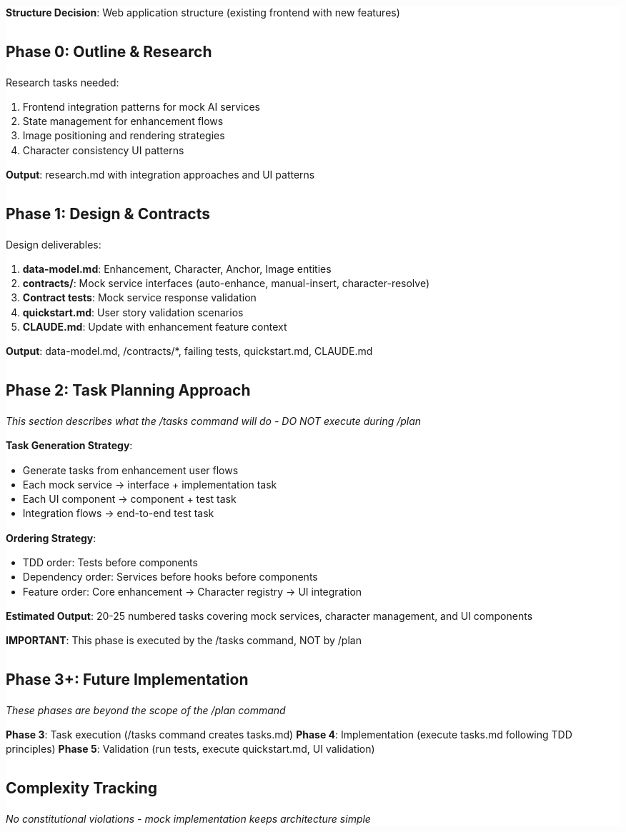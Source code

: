 **Structure Decision**: Web application structure (existing frontend with new features)

## Phase 0: Outline & Research

Research tasks needed:
1. Frontend integration patterns for mock AI services
2. State management for enhancement flows
3. Image positioning and rendering strategies
4. Character consistency UI patterns

**Output**: research.md with integration approaches and UI patterns

## Phase 1: Design & Contracts

Design deliverables:
1. **data-model.md**: Enhancement, Character, Anchor, Image entities
2. **contracts/**: Mock service interfaces (auto-enhance, manual-insert, character-resolve)
3. **Contract tests**: Mock service response validation
4. **quickstart.md**: User story validation scenarios
5. **CLAUDE.md**: Update with enhancement feature context

**Output**: data-model.md, /contracts/*, failing tests, quickstart.md, CLAUDE.md

## Phase 2: Task Planning Approach
*This section describes what the /tasks command will do - DO NOT execute during /plan*

**Task Generation Strategy**:
- Generate tasks from enhancement user flows
- Each mock service → interface + implementation task
- Each UI component → component + test task
- Integration flows → end-to-end test task

**Ordering Strategy**:
- TDD order: Tests before components
- Dependency order: Services before hooks before components
- Feature order: Core enhancement → Character registry → UI integration

**Estimated Output**: 20-25 numbered tasks covering mock services, character management, and UI components

**IMPORTANT**: This phase is executed by the /tasks command, NOT by /plan

## Phase 3+: Future Implementation
*These phases are beyond the scope of the /plan command*

**Phase 3**: Task execution (/tasks command creates tasks.md)
**Phase 4**: Implementation (execute tasks.md following TDD principles)
**Phase 5**: Validation (run tests, execute quickstart.md, UI validation)

## Complexity Tracking
*No constitutional violations - mock implementation keeps architecture simple*
